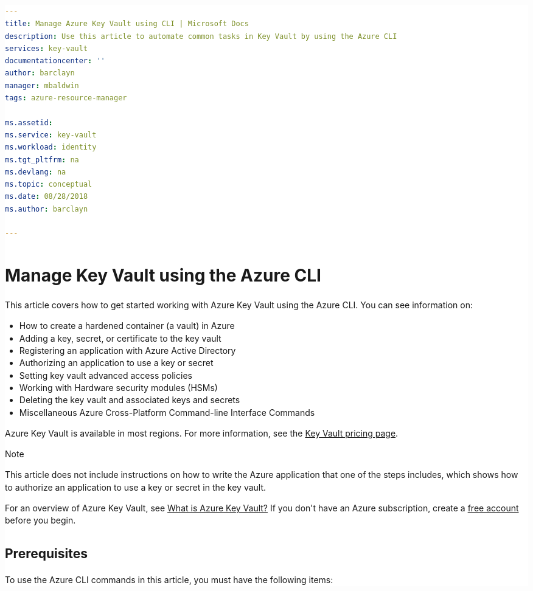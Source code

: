 ```yaml
---
title: Manage Azure Key Vault using CLI | Microsoft Docs
description: Use this article to automate common tasks in Key Vault by using the Azure CLI 
services: key-vault
documentationcenter: ''
author: barclayn
manager: mbaldwin
tags: azure-resource-manager

ms.assetid:
ms.service: key-vault
ms.workload: identity
ms.tgt_pltfrm: na
ms.devlang: na
ms.topic: conceptual
ms.date: 08/28/2018
ms.author: barclayn

---
```

# Manage Key Vault using the Azure CLI 

This article covers how to get started working with Azure Key Vault using the Azure CLI.  You can see information on:

- How to create a hardened container (a vault) in Azure
- Adding a key, secret, or certificate to the key vault
- Registering an application with Azure Active Directory
- Authorizing an application to use a key or secret
- Setting key vault advanced access policies
- Working with Hardware security modules (HSMs)
- Deleting the key vault and associated keys and secrets
- Miscellaneous Azure Cross-Platform Command-line Interface Commands


Azure Key Vault is available in most regions. For more information, see the [Key Vault pricing page](https://azure.microsoft.com/pricing/details/key-vault/).

> [!NOTE]
> This article does not include instructions on how to write the Azure application that one of the steps includes, which shows how to authorize an application to use a key or secret in the key vault.
>

For an overview of Azure Key Vault, see [What is Azure Key Vault?](key-vault-whatis.md)
If you don't have an Azure subscription, create a [free account](https://azure.microsoft.com/free/?WT.mc_id=A261C142F) before you begin.

## Prerequisites

To use the Azure CLI commands in this article, you must have the following items:
